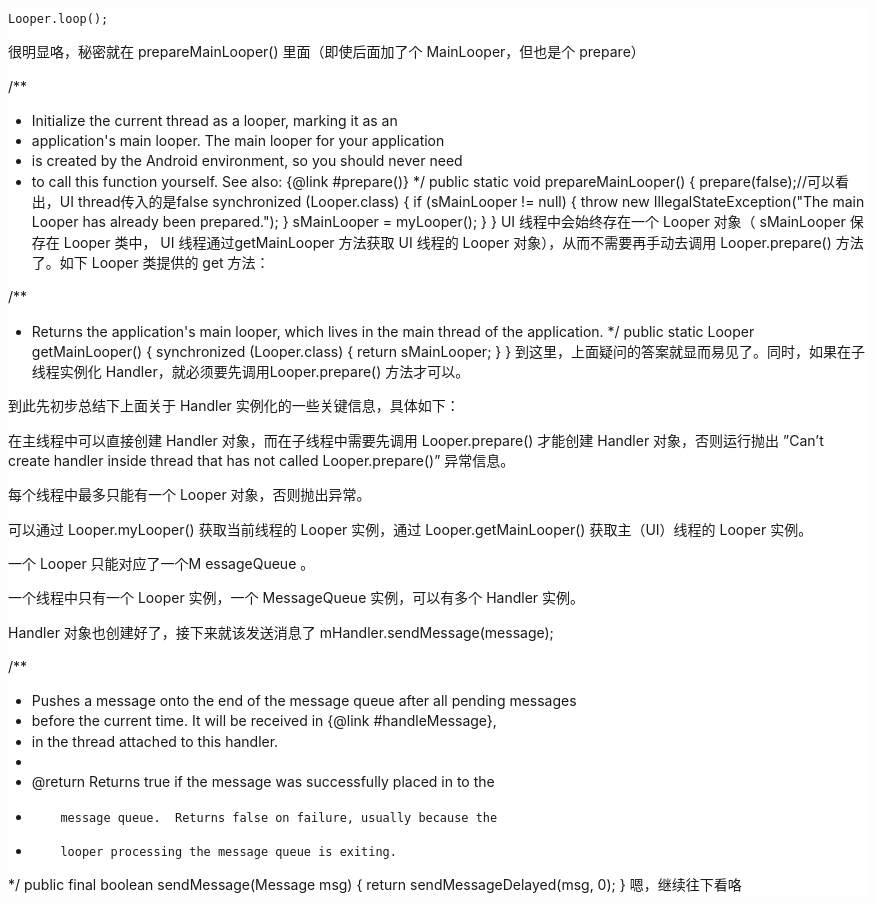     Looper.loop();
很明显咯，秘密就在 prepareMainLooper() 里面（即使后面加了个 MainLooper，但也是个 prepare）

/**
 * Initialize the current thread as a looper, marking it as an
 * application's main looper. The main looper for your application
 * is created by the Android environment, so you should never need
 * to call this function yourself.  See also: {@link #prepare()}
 */
public static void prepareMainLooper() {
    prepare(false);//可以看出，UI thread传入的是false
    synchronized (Looper.class) {
        if (sMainLooper != null) {
            throw new IllegalStateException("The main Looper has already been prepared.");
        }
        sMainLooper = myLooper();
    }
}
UI 线程中会始终存在一个 Looper 对象（ sMainLooper 保存在 Looper 类中， UI 线程通过getMainLooper 方法获取 UI 线程的 Looper 对象），从而不需要再手动去调用 Looper.prepare() 方法了。如下 Looper 类提供的 get 方法：

/**
 * Returns the application's main looper, which lives in the main thread of the application.
 */
public static Looper getMainLooper() {
    synchronized (Looper.class) {
        return sMainLooper;
    }
}
到这里，上面疑问的答案就显而易见了。同时，如果在子线程实例化 Handler，就必须要先调用Looper.prepare() 方法才可以。

到此先初步总结下上面关于 Handler 实例化的一些关键信息，具体如下：

在主线程中可以直接创建 Handler 对象，而在子线程中需要先调用 Looper.prepare() 才能创建 Handler 对象，否则运行抛出 ”Can’t create handler inside thread that has not called Looper.prepare()” 异常信息。

每个线程中最多只能有一个 Looper 对象，否则抛出异常。

可以通过 Looper.myLooper() 获取当前线程的 Looper 实例，通过 Looper.getMainLooper() 获取主（UI）线程的 Looper 实例。

一个 Looper 只能对应了一个M essageQueue 。

一个线程中只有一个 Looper 实例，一个 MessageQueue 实例，可以有多个 Handler 实例。

Handler 对象也创建好了，接下来就该发送消息了 mHandler.sendMessage(message);

/**
 * Pushes a message onto the end of the message queue after all pending messages
 * before the current time. It will be received in {@link #handleMessage},
 * in the thread attached to this handler.
 *  
 * @return Returns true if the message was successfully placed in to the 
 *         message queue.  Returns false on failure, usually because the
 *         looper processing the message queue is exiting.
 */
public final boolean sendMessage(Message msg)
{
    return sendMessageDelayed(msg, 0);
}
嗯，继续往下看咯
